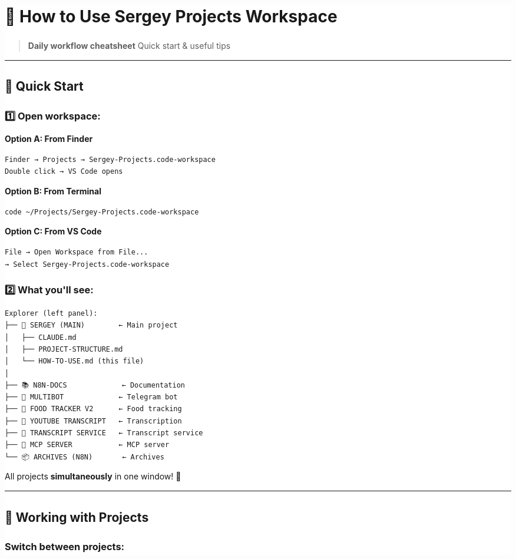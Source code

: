# 📖 How to Use Sergey Projects Workspace

> **Daily workflow cheatsheet**
> Quick start & useful tips

---

## 🚀 Quick Start

### 1️⃣ Open workspace:

**Option A: From Finder**
```
Finder → Projects → Sergey-Projects.code-workspace
Double click → VS Code opens
```

**Option B: From Terminal**
```bash
code ~/Projects/Sergey-Projects.code-workspace
```

**Option C: From VS Code**
```
File → Open Workspace from File...
→ Select Sergey-Projects.code-workspace
```

### 2️⃣ What you'll see:

```
Explorer (left panel):
├── 🎯 SERGEY (MAIN)        ← Main project
│   ├── CLAUDE.md
│   ├── PROJECT-STRUCTURE.md
│   └── HOW-TO-USE.md (this file)
│
├── 📚 N8N-DOCS             ← Documentation
├── 🤖 MULTIBOT             ← Telegram bot
├── 🍎 FOOD TRACKER V2      ← Food tracking
├── 🎥 YOUTUBE TRANSCRIPT   ← Transcription
├── 📝 TRANSCRIPT SERVICE   ← Transcript service
├── 🔌 MCP SERVER           ← MCP server
└── 📦 ARCHIVES (N8N)       ← Archives
```

All projects **simultaneously** in one window! 🎉

---

## 🎯 Working with Projects

### Switch between projects:
